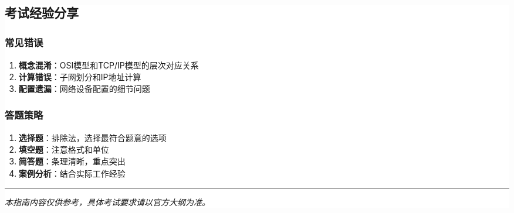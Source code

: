 ## 考试经验分享

### 常见错误
1. **概念混淆**：OSI模型和TCP/IP模型的层次对应关系
2. **计算错误**：子网划分和IP地址计算
3. **配置遗漏**：网络设备配置的细节问题

### 答题策略
1. **选择题**：排除法，选择最符合题意的选项
2. **填空题**：注意格式和单位
3. **简答题**：条理清晰，重点突出
4. **案例分析**：结合实际工作经验

---

*本指南内容仅供参考，具体考试要求请以官方大纲为准。*
